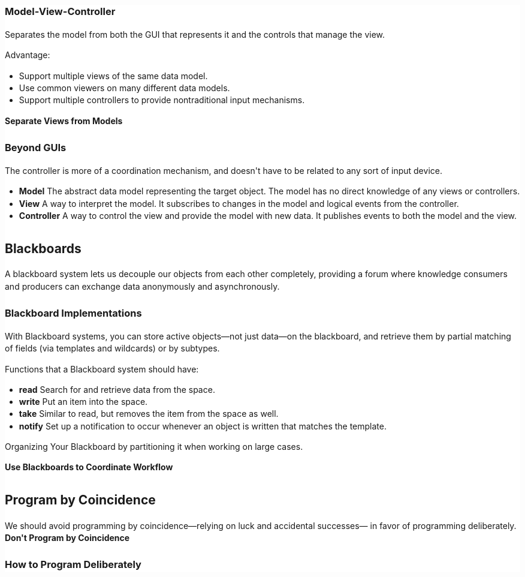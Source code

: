 ### Model-View-Controller

Separates the model from both the GUI that represents it and the controls that manage the view.

Advantage:

- Support multiple views of the same data model.
- Use common viewers on many different data models.
- Support multiple controllers to provide nontraditional input mechanisms.

**Separate Views from Models**

### Beyond GUIs

The controller is more of a coordination mechanism, and doesn't have to be related to any sort of input device.

- **Model** The abstract data model representing the target object. The model has no direct knowledge of any views or controllers.
- **View** A way to interpret the model. It subscribes to changes in the model and logical events from the controller.
- **Controller** A way to control the view and provide the model with new data. It publishes events to both the model and the view.

## Blackboards

A blackboard system lets us decouple our objects from each other completely, providing a forum where knowledge consumers and producers can exchange data anonymously and asynchronously.

### Blackboard Implementations

With Blackboard systems, you can store active objects—not just data—on the blackboard, and retrieve them by partial matching of fields (via templates and wildcards) or by subtypes.

Functions that a Blackboard system should have:

- **read** Search for and retrieve data from the space.
- **write** Put an item into the space.
- **take** Similar to read, but removes the item from the space as well.
- **notify** Set up a notification to occur whenever an object is written that matches the template.

Organizing Your Blackboard by partitioning it when working on large cases.

**Use Blackboards to Coordinate Workflow**


## Program by Coincidence

We should avoid programming by coincidence—relying on luck and accidental successes— in favor of programming deliberately.
**Don't Program by Coincidence**

### How to Program Deliberately
